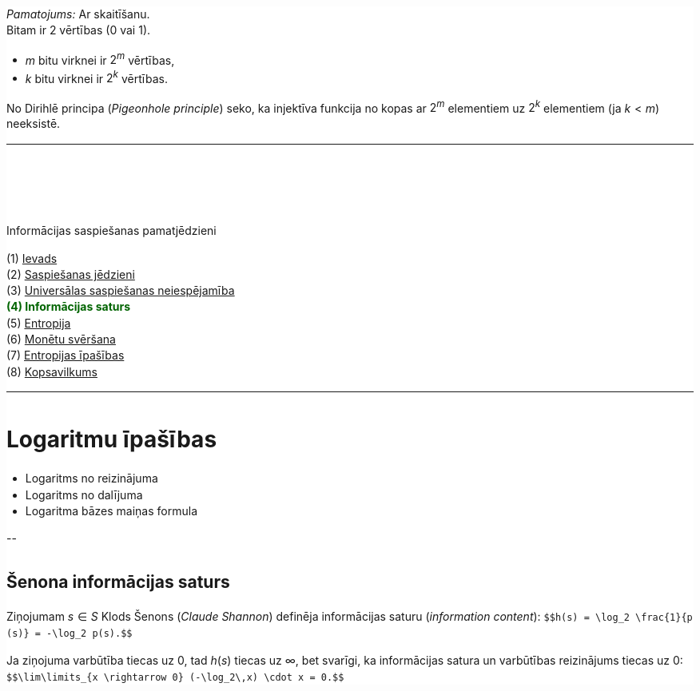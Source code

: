 *Pamatojums:* Ar skaitīšanu.  
Bitam ir $2$ vērtības ($0$ vai $1$). 

* $m$ bitu virknei ir $2^m$ vērtības,
* $k$ bitu virknei ir $2^k$ vērtības. 

No <emblue>Dirihlē principa</emblue> (*Pigeonhole principle*) 
seko, ka injektīva funkcija no kopas ar $2^m$ elementiem
uz $2^k$ elementiem (ja $k < m$) neeksistē.



-----

# &nbsp;

<hgroup>

<blue>Informācijas saspiešanas pamatjēdzieni</blue>

</hgroup><hgroup>

<span>(1) [Ievads](#section-0)</span>  
<span>(2) [Saspiešanas jēdzieni](#section-1)</span>  
<span>(3) [Universālas saspiešanas neiespējamība](#section-2)</span>  
<span style="color:darkgreen">**(4) Informācijas saturs**</span>  
<span>(5) [Entropija](#section-4)</span>  
<span>(6) [Monētu svēršana](#section-5)</span>  
<span>(7) [Entropijas īpašības](#section-6)</span>  
<span>(8) [Kopsavilkums](#section-7)</span>

</hgroup>

-----

# <lo-theory/> Logaritmu īpašības

* Logaritms no reizinājuma
* Logaritms no dalījuma
* Logaritma bāzes maiņas formula

--

## <lo-theory/> Šenona informācijas saturs

Ziņojumam $s \in S$ <emblue>Klods Šenons</emblue> (*Claude Shannon*) 
definēja <emblue>informācijas saturu</emblue> 
(*information content*): 
`$$h(s) = \log_2 \frac{1}{p(s)} = -\log_2 p(s).$$`

Ja ziņojuma varbūtība tiecas uz $0$, tad $h(s)$ tiecas uz $\infty$, 
bet svarīgi, ka informācijas satura un varbūtības reizinājums tiecas uz $0$:
`$$\lim\limits_{x \rightarrow 0} (-\log_2\,x) \cdot x = 0.$$` 

